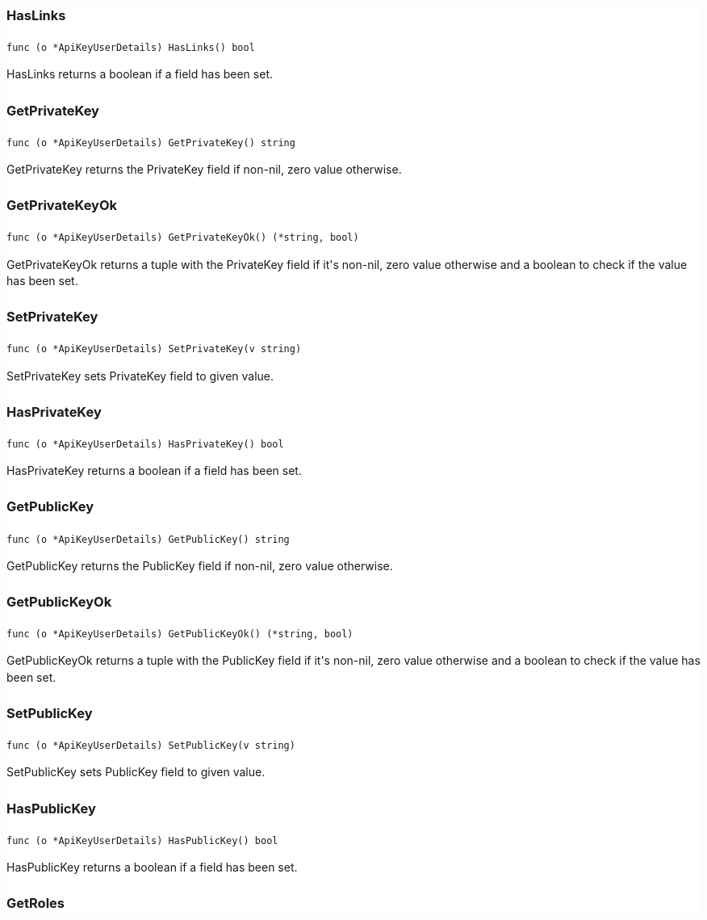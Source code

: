 ### HasLinks

`func (o *ApiKeyUserDetails) HasLinks() bool`

HasLinks returns a boolean if a field has been set.
### GetPrivateKey

`func (o *ApiKeyUserDetails) GetPrivateKey() string`

GetPrivateKey returns the PrivateKey field if non-nil, zero value otherwise.

### GetPrivateKeyOk

`func (o *ApiKeyUserDetails) GetPrivateKeyOk() (*string, bool)`

GetPrivateKeyOk returns a tuple with the PrivateKey field if it's non-nil, zero value otherwise
and a boolean to check if the value has been set.

### SetPrivateKey

`func (o *ApiKeyUserDetails) SetPrivateKey(v string)`

SetPrivateKey sets PrivateKey field to given value.

### HasPrivateKey

`func (o *ApiKeyUserDetails) HasPrivateKey() bool`

HasPrivateKey returns a boolean if a field has been set.
### GetPublicKey

`func (o *ApiKeyUserDetails) GetPublicKey() string`

GetPublicKey returns the PublicKey field if non-nil, zero value otherwise.

### GetPublicKeyOk

`func (o *ApiKeyUserDetails) GetPublicKeyOk() (*string, bool)`

GetPublicKeyOk returns a tuple with the PublicKey field if it's non-nil, zero value otherwise
and a boolean to check if the value has been set.

### SetPublicKey

`func (o *ApiKeyUserDetails) SetPublicKey(v string)`

SetPublicKey sets PublicKey field to given value.

### HasPublicKey

`func (o *ApiKeyUserDetails) HasPublicKey() bool`

HasPublicKey returns a boolean if a field has been set.
### GetRoles
